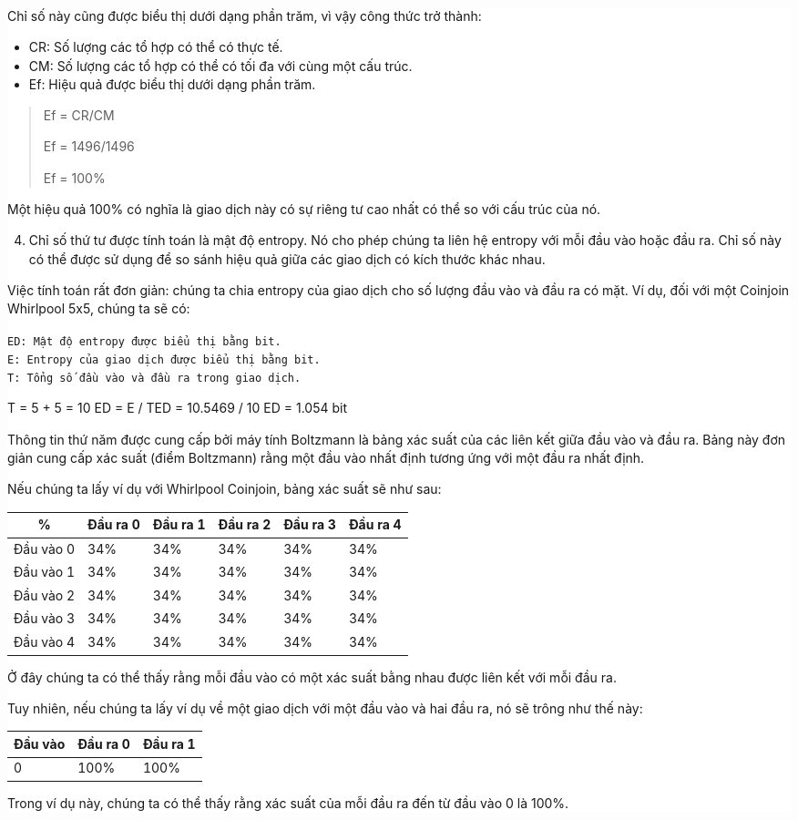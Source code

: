 Chỉ số này cũng được biểu thị dưới dạng phần trăm, vì vậy công thức trở thành:

- CR: Số lượng các tổ hợp có thể có thực tế.
- CM: Số lượng các tổ hợp có thể có tối đa với cùng một cấu trúc.
- Ef: Hiệu quả được biểu thị dưới dạng phần trăm.

> Ef = CR/CM
>
> Ef = 1496/1496
>
> Ef = 100%

Một hiệu quả 100% có nghĩa là giao dịch này có sự riêng tư cao nhất có thể so với cấu trúc của nó.

4. Chỉ số thứ tư được tính toán là mật độ entropy. Nó cho phép chúng ta liên hệ entropy với mỗi đầu vào hoặc đầu ra. Chỉ số này có thể được sử dụng để so sánh hiệu quả giữa các giao dịch có kích thước khác nhau.

Việc tính toán rất đơn giản: chúng ta chia entropy của giao dịch cho số lượng đầu vào và đầu ra có mặt. Ví dụ, đối với một Coinjoin Whirlpool 5x5, chúng ta sẽ có:

    ED: Mật độ entropy được biểu thị bằng bit.
    E: Entropy của giao dịch được biểu thị bằng bit.
    T: Tổng số đầu vào và đầu ra trong giao dịch.

T = 5 + 5 = 10
ED = E / TED = 10.5469 / 10
ED = 1.054 bit

Thông tin thứ năm được cung cấp bởi máy tính Boltzmann là bảng xác suất của các liên kết giữa đầu vào và đầu ra. Bảng này đơn giản cung cấp xác suất (điểm Boltzmann) rằng một đầu vào nhất định tương ứng với một đầu ra nhất định.

Nếu chúng ta lấy ví dụ với Whirlpool Coinjoin, bảng xác suất sẽ như sau:

| %       | Đầu ra 0 | Đầu ra 1 | Đầu ra 2 | Đầu ra 3 | Đầu ra 4 |
|---------|----------|----------|----------|----------|----------|
| Đầu vào 0 | 34%      | 34%      | 34%      | 34%      | 34%      |
| Đầu vào 1 | 34%      | 34%      | 34%      | 34%      | 34%      |
| Đầu vào 2 | 34%      | 34%      | 34%      | 34%      | 34%      |
| Đầu vào 3 | 34%      | 34%      | 34%      | 34%      | 34%      |
| Đầu vào 4 | 34%      | 34%      | 34%      | 34%      | 34%      |

Ở đây chúng ta có thể thấy rằng mỗi đầu vào có một xác suất bằng nhau được liên kết với mỗi đầu ra.

Tuy nhiên, nếu chúng ta lấy ví dụ về một giao dịch với một đầu vào và hai đầu ra, nó sẽ trông như thế này:

| Đầu vào | Đầu ra 0 | Đầu ra 1 |
| ----- | -------- | -------- |
| 0     | 100%     | 100%     |

Trong ví dụ này, chúng ta có thể thấy rằng xác suất của mỗi đầu ra đến từ đầu vào 0 là 100%.
